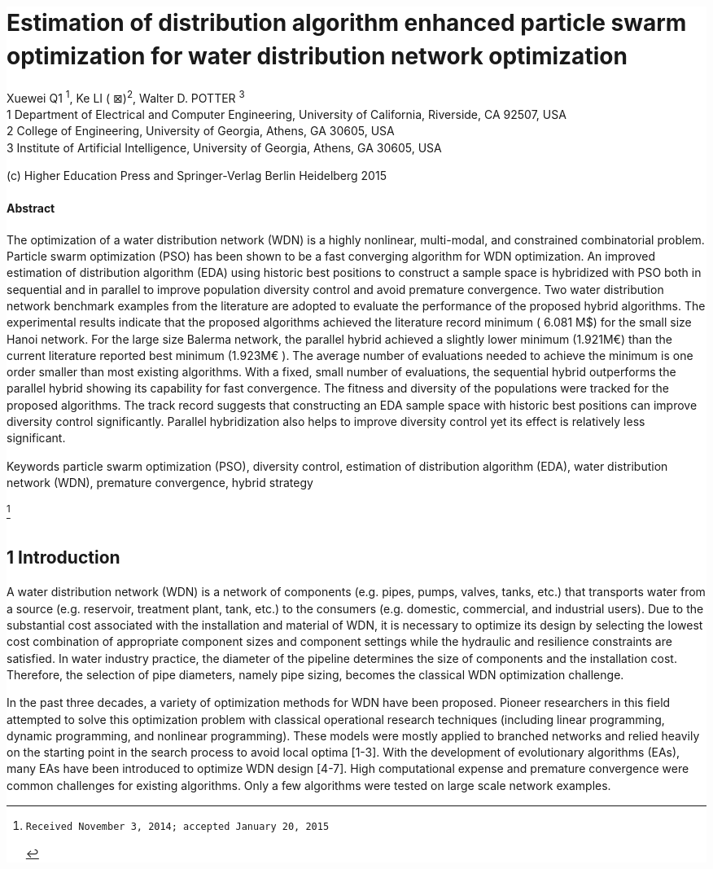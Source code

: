 # Estimation of distribution algorithm enhanced particle swarm optimization for water distribution network optimization 

Xuewei Q1 ${ }^{1}$, Ke LI ( $\boxtimes)^{2}$, Walter D. POTTER ${ }^{3}$<br>1 Department of Electrical and Computer Engineering, University of California, Riverside, CA 92507, USA<br>2 College of Engineering, University of Georgia, Athens, GA 30605, USA<br>3 Institute of Artificial Intelligence, University of Georgia, Athens, GA 30605, USA

(c) Higher Education Press and Springer-Verlag Berlin Heidelberg 2015


#### Abstract

The optimization of a water distribution network (WDN) is a highly nonlinear, multi-modal, and constrained combinatorial problem. Particle swarm optimization (PSO) has been shown to be a fast converging algorithm for WDN optimization. An improved estimation of distribution algorithm (EDA) using historic best positions to construct a sample space is hybridized with PSO both in sequential and in parallel to improve population diversity control and avoid premature convergence. Two water distribution network benchmark examples from the literature are adopted to evaluate the performance of the proposed hybrid algorithms. The experimental results indicate that the proposed algorithms achieved the literature record minimum ( 6.081 M\$) for the small size Hanoi network. For the large size Balerma network, the parallel hybrid achieved a slightly lower minimum $(1.921 \mathrm{M} €)$ than the current literature reported best minimum $(1.923 \mathrm{M} €$ ). The average number of evaluations needed to achieve the minimum is one order smaller than most existing algorithms. With a fixed, small number of evaluations, the sequential hybrid outperforms the parallel hybrid showing its capability for fast convergence. The fitness and diversity of the populations were tracked for the proposed algorithms. The track record suggests that constructing an EDA sample space with historic best positions can improve diversity control significantly. Parallel hybridization also helps to improve diversity control yet its effect is relatively less significant.


Keywords particle swarm optimization (PSO), diversity control, estimation of distribution algorithm (EDA), water distribution network (WDN), premature convergence, hybrid strategy

[^0]
## 1 Introduction

A water distribution network (WDN) is a network of components (e.g. pipes, pumps, valves, tanks, etc.) that transports water from a source (e.g. reservoir, treatment plant, tank, etc.) to the consumers (e.g. domestic, commercial, and industrial users). Due to the substantial cost associated with the installation and material of WDN, it is necessary to optimize its design by selecting the lowest cost combination of appropriate component sizes and component settings while the hydraulic and resilience constraints are satisfied. In water industry practice, the diameter of the pipeline determines the size of components and the installation cost. Therefore, the selection of pipe diameters, namely pipe sizing, becomes the classical WDN optimization challenge.

In the past three decades, a variety of optimization methods for WDN have been proposed. Pioneer researchers in this field attempted to solve this optimization problem with classical operational research techniques (including linear programming, dynamic programming, and nonlinear programming). These models were mostly applied to branched networks and relied heavily on the starting point in the search process to avoid local optima [1-3]. With the development of evolutionary algorithms (EAs), many EAs have been introduced to optimize WDN design [4-7]. High computational expense and premature convergence were common challenges for existing algorithms. Only a few algorithms were tested on large scale network examples.


[^0]:    Received November 3, 2014; accepted January 20, 2015
[^0]:    Notes: In all algorithms, Hazen-Williams roughness coefficient for hydraulic calculations is $10.6668 ;{ }^{1}$ Genetic algorithm; ${ }^{2}$ Ant colony optimization; ${ }^{3}$ Harmony search; ${ }^{4}$ Particle-swarm harmony search; ${ }^{5}$ Estimation of particle swarm algorithms; ${ }^{6}$ Particle swarm optimization; ${ }^{7}$ Hybrid discrete dynamically dimensioned search; ${ }^{8}$ Nonlinear programming-differential evolution